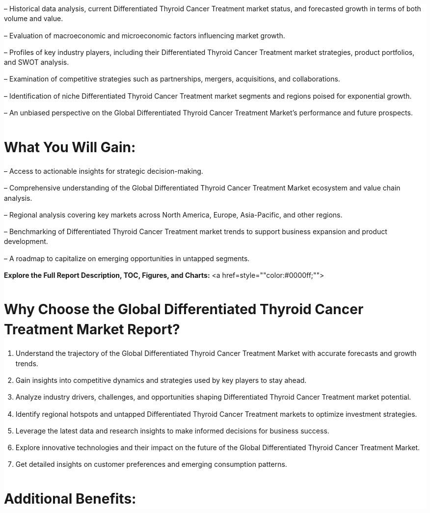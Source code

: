 – Historical data analysis, current Differentiated Thyroid Cancer Treatment market status, and forecasted growth in terms of both volume and value.

– Evaluation of macroeconomic and microeconomic factors influencing market growth.

– Profiles of key industry players, including their Differentiated Thyroid Cancer Treatment market strategies, product portfolios, and SWOT analysis.

– Examination of competitive strategies such as partnerships, mergers, acquisitions, and collaborations.

– Identification of niche Differentiated Thyroid Cancer Treatment market segments and regions poised for exponential growth.

– An unbiased perspective on the Global Differentiated Thyroid Cancer Treatment Market’s performance and future prospects.

# <strong>What You Will Gain:</strong>

– Access to actionable insights for strategic decision-making.

– Comprehensive understanding of the Global Differentiated Thyroid Cancer Treatment Market ecosystem and value chain analysis.

– Regional analysis covering key markets across North America, Europe, Asia-Pacific, and other regions.

– Benchmarking of Differentiated Thyroid Cancer Treatment market trends to support business expansion and product development.

– A roadmap to capitalize on emerging opportunities in untapped segments.

<strong>Explore the Full Report Description, TOC, Figures, and Charts:</strong>
<a href=style=""color:#0000ff;""></a>

# <strong>Why Choose the Global Differentiated Thyroid Cancer Treatment Market Report?</strong>

1. Understand the trajectory of the Global Differentiated Thyroid Cancer Treatment Market with accurate forecasts and growth trends.

2. Gain insights into competitive dynamics and strategies used by key players to stay ahead.

3. Analyze industry drivers, challenges, and opportunities shaping Differentiated Thyroid Cancer Treatment market potential.

4. Identify regional hotspots and untapped Differentiated Thyroid Cancer Treatment markets to optimize investment strategies.

5. Leverage the latest data and research insights to make informed decisions for business success.

6. Explore innovative technologies and their impact on the future of the Global Differentiated Thyroid Cancer Treatment Market.

7. Get detailed insights on customer preferences and emerging consumption patterns.

# <strong>Additional Benefits:</strong>
